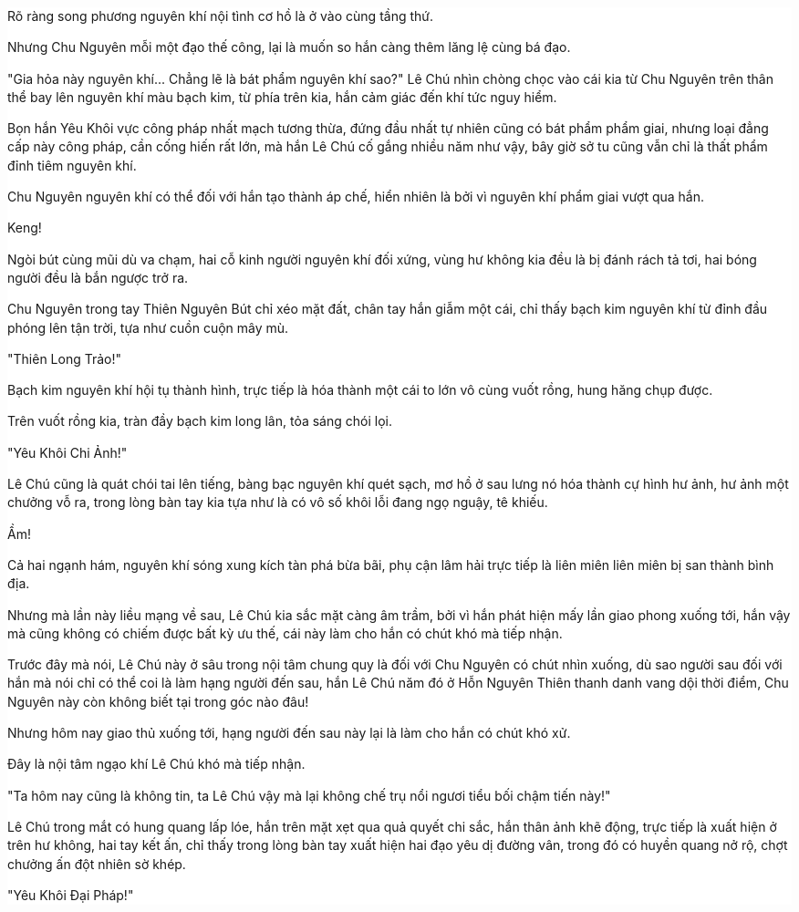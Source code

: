 Rõ ràng song phương nguyên khí nội tình cơ hồ là ở vào cùng tầng thứ.

Nhưng Chu Nguyên mỗi một đạo thế công, lại là muốn so hắn càng thêm lăng lệ cùng bá đạo.

"Gia hỏa này nguyên khí... Chẳng lẽ là bát phẩm nguyên khí sao?" Lê Chú nhìn chòng chọc vào cái kia từ Chu Nguyên trên thân thể bay lên nguyên khí màu bạch kim, từ phía trên kia, hắn cảm giác đến khí tức nguy hiểm.

Bọn hắn Yêu Khôi vực công pháp nhất mạch tương thừa, đứng đầu nhất tự nhiên cũng có bát phẩm phẩm giai, nhưng loại đẳng cấp này công pháp, cần cống hiến rất lớn, mà hắn Lê Chú cố gắng nhiều năm như vậy, bây giờ sở tu cũng vẫn chỉ là thất phẩm đỉnh tiêm nguyên khí.

Chu Nguyên nguyên khí có thể đối với hắn tạo thành áp chế, hiển nhiên là bởi vì nguyên khí phẩm giai vượt qua hắn.

Keng!

Ngòi bút cùng mũi dù va chạm, hai cỗ kinh người nguyên khí đối xứng, vùng hư không kia đều là bị đánh rách tả tơi, hai bóng người đều là bắn ngược trở ra.

Chu Nguyên trong tay Thiên Nguyên Bút chỉ xéo mặt đất, chân tay hắn giẫm một cái, chỉ thấy bạch kim nguyên khí từ đỉnh đầu phóng lên tận trời, tựa như cuồn cuộn mây mù.

"Thiên Long Trảo!"

Bạch kim nguyên khí hội tụ thành hình, trực tiếp là hóa thành một cái to lớn vô cùng vuốt rồng, hung hăng chụp được.

Trên vuốt rồng kia, tràn đầy bạch kim long lân, tỏa sáng chói lọi.

"Yêu Khôi Chi Ảnh!"

Lê Chú cũng là quát chói tai lên tiếng, bàng bạc nguyên khí quét sạch, mơ hồ ở sau lưng nó hóa thành cự hình hư ảnh, hư ảnh một chưởng vỗ ra, trong lòng bàn tay kia tựa như là có vô số khôi lỗi đang ngọ nguậy, tê khiếu.

Ầm!

Cả hai ngạnh hám, nguyên khí sóng xung kích tàn phá bừa bãi, phụ cận lâm hải trực tiếp là liên miên liên miên bị san thành bình địa.

Nhưng mà lần này liều mạng về sau, Lê Chú kia sắc mặt càng âm trầm, bởi vì hắn phát hiện mấy lần giao phong xuống tới, hắn vậy mà cũng không có chiếm được bất kỳ ưu thế, cái này làm cho hắn có chút khó mà tiếp nhận.

Trước đây mà nói, Lê Chú này ở sâu trong nội tâm chung quy là đối với Chu Nguyên có chút nhìn xuống, dù sao người sau đối với hắn mà nói chỉ có thể coi là làm hạng người đến sau, hắn Lê Chú năm đó ở Hỗn Nguyên Thiên thanh danh vang dội thời điểm, Chu Nguyên này còn không biết tại trong góc nào đâu!

Nhưng hôm nay giao thủ xuống tới, hạng người đến sau này lại là làm cho hắn có chút khó xử.

Đây là nội tâm ngạo khí Lê Chú khó mà tiếp nhận.

"Ta hôm nay cũng là không tin, ta Lê Chú vậy mà lại không chế trụ nổi ngươi tiểu bối chậm tiến này!"

Lê Chú trong mắt có hung quang lấp lóe, hắn trên mặt xẹt qua quả quyết chi sắc, hắn thân ảnh khẽ động, trực tiếp là xuất hiện ở trên hư không, hai tay kết ấn, chỉ thấy trong lòng bàn tay xuất hiện hai đạo yêu dị đường vân, trong đó có huyền quang nở rộ, chợt chưởng ấn đột nhiên sờ khép.

"Yêu Khôi Đại Pháp!"
